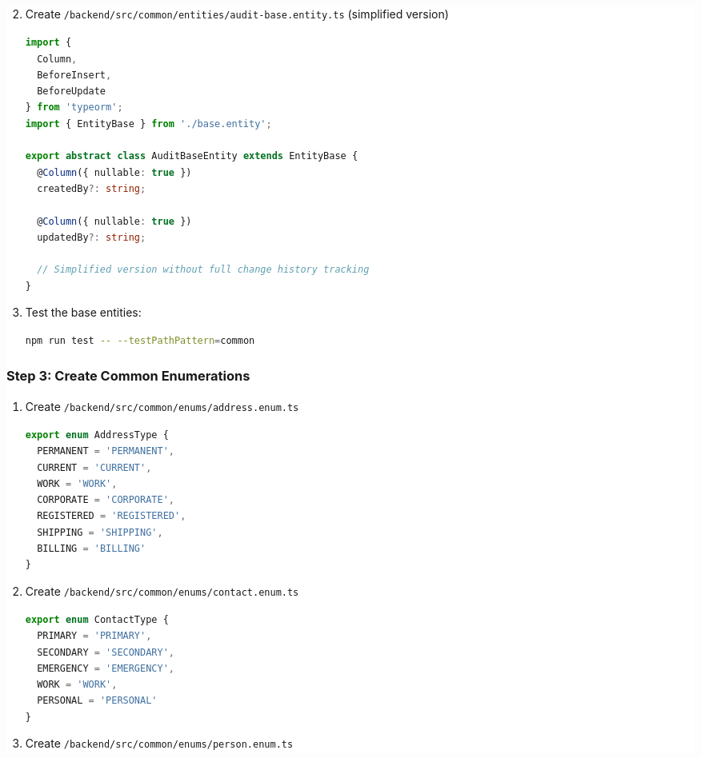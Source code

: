 2. Create `/backend/src/common/entities/audit-base.entity.ts` (simplified version)

   ```typescript
   import { 
     Column,
     BeforeInsert,
     BeforeUpdate
   } from 'typeorm';
   import { EntityBase } from './base.entity';
   
   export abstract class AuditBaseEntity extends EntityBase {
     @Column({ nullable: true })
     createdBy?: string;
   
     @Column({ nullable: true })
     updatedBy?: string;
     
     // Simplified version without full change history tracking
   }
   ```

3. Test the base entities:

   ```bash
   npm run test -- --testPathPattern=common
   ```

### Step 3: Create Common Enumerations

1. Create `/backend/src/common/enums/address.enum.ts`

   ```typescript
   export enum AddressType {
     PERMANENT = 'PERMANENT',
     CURRENT = 'CURRENT',
     WORK = 'WORK',
     CORPORATE = 'CORPORATE',
     REGISTERED = 'REGISTERED',
     SHIPPING = 'SHIPPING',
     BILLING = 'BILLING'
   }
   ```

2. Create `/backend/src/common/enums/contact.enum.ts`

   ```typescript
   export enum ContactType {
     PRIMARY = 'PRIMARY',
     SECONDARY = 'SECONDARY',
     EMERGENCY = 'EMERGENCY',
     WORK = 'WORK',
     PERSONAL = 'PERSONAL'
   }
   ```

3. Create `/backend/src/common/enums/person.enum.ts`
